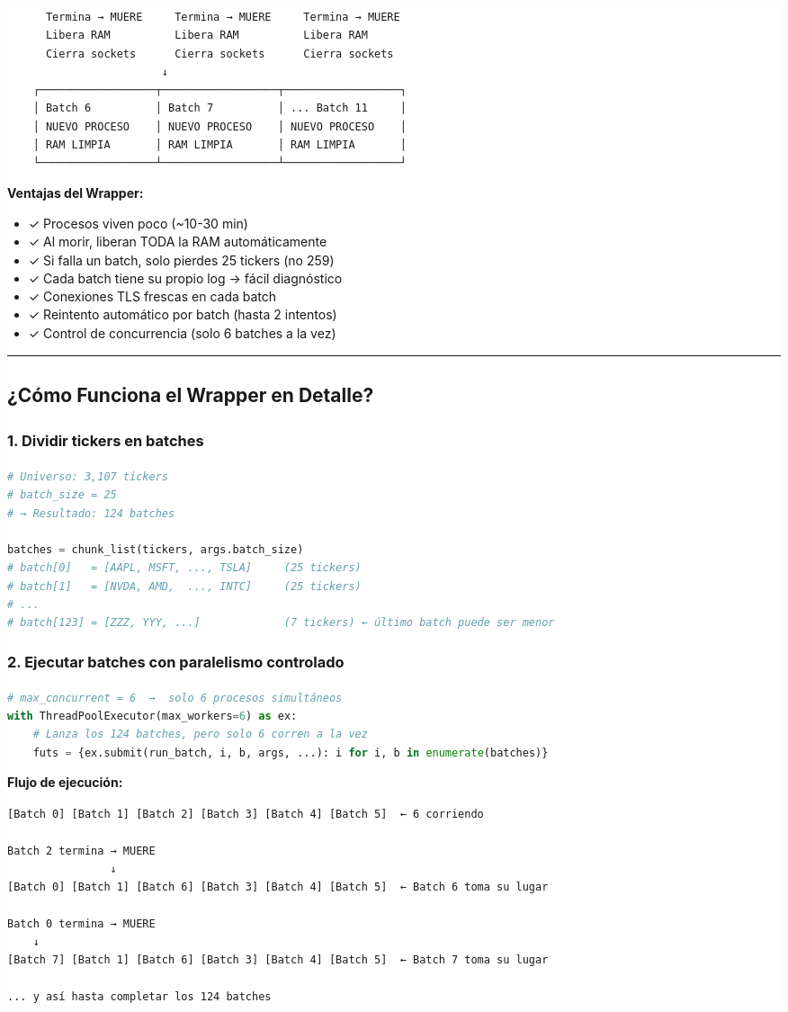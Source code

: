 ```
      Termina → MUERE     Termina → MUERE     Termina → MUERE
      Libera RAM          Libera RAM          Libera RAM
      Cierra sockets      Cierra sockets      Cierra sockets
                        ↓
    ┌──────────────────┬──────────────────┬──────────────────┐
    │ Batch 6          │ Batch 7          │ ... Batch 11     │
    │ NUEVO PROCESO    │ NUEVO PROCESO    │ NUEVO PROCESO    │
    │ RAM LIMPIA       │ RAM LIMPIA       │ RAM LIMPIA       │
    └──────────────────┴──────────────────┴──────────────────┘
```

**Ventajas del Wrapper:**
- ✓ Procesos viven poco (~10-30 min)
- ✓ Al morir, liberan TODA la RAM automáticamente
- ✓ Si falla un batch, solo pierdes 25 tickers (no 259)
- ✓ Cada batch tiene su propio log → fácil diagnóstico
- ✓ Conexiones TLS frescas en cada batch
- ✓ Reintento automático por batch (hasta 2 intentos)
- ✓ Control de concurrencia (solo 6 batches a la vez)

---

## ¿Cómo Funciona el Wrapper en Detalle?

### 1. Dividir tickers en batches

```python
# Universo: 3,107 tickers
# batch_size = 25
# → Resultado: 124 batches

batches = chunk_list(tickers, args.batch_size)
# batch[0]   = [AAPL, MSFT, ..., TSLA]     (25 tickers)
# batch[1]   = [NVDA, AMD,  ..., INTC]     (25 tickers)
# ...
# batch[123] = [ZZZ, YYY, ...]             (7 tickers) ← último batch puede ser menor
```

### 2. Ejecutar batches con paralelismo controlado

```python
# max_concurrent = 6  →  solo 6 procesos simultáneos
with ThreadPoolExecutor(max_workers=6) as ex:
    # Lanza los 124 batches, pero solo 6 corren a la vez
    futs = {ex.submit(run_batch, i, b, args, ...): i for i, b in enumerate(batches)}
```

**Flujo de ejecución:**
```
[Batch 0] [Batch 1] [Batch 2] [Batch 3] [Batch 4] [Batch 5]  ← 6 corriendo

Batch 2 termina → MUERE
                ↓
[Batch 0] [Batch 1] [Batch 6] [Batch 3] [Batch 4] [Batch 5]  ← Batch 6 toma su lugar

Batch 0 termina → MUERE
    ↓
[Batch 7] [Batch 1] [Batch 6] [Batch 3] [Batch 4] [Batch 5]  ← Batch 7 toma su lugar

... y así hasta completar los 124 batches
```

